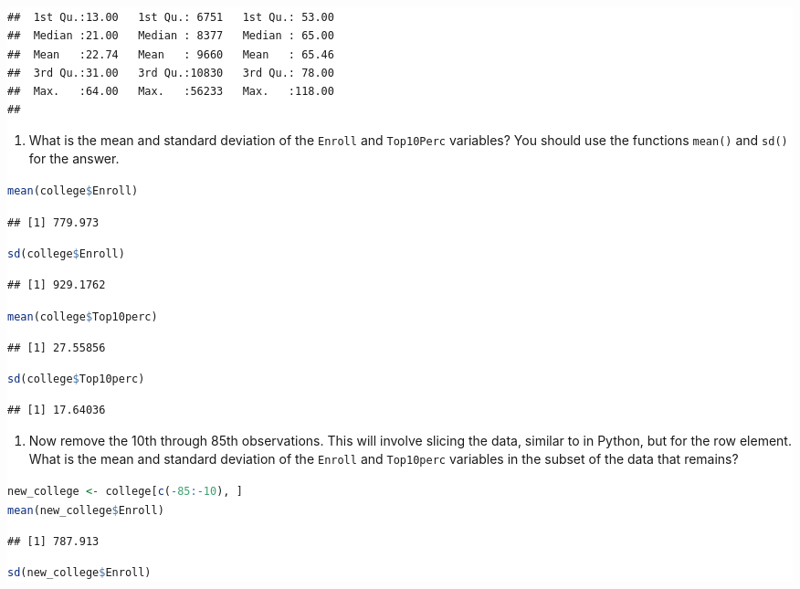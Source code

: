     ##  1st Qu.:13.00   1st Qu.: 6751   1st Qu.: 53.00  
    ##  Median :21.00   Median : 8377   Median : 65.00  
    ##  Mean   :22.74   Mean   : 9660   Mean   : 65.46  
    ##  3rd Qu.:31.00   3rd Qu.:10830   3rd Qu.: 78.00  
    ##  Max.   :64.00   Max.   :56233   Max.   :118.00  
    ## 

1.  What is the mean and standard deviation of the `Enroll` and
    `Top10Perc` variables? You should use the functions `mean()` and
    `sd()` for the answer.

``` r
mean(college$Enroll)
```

    ## [1] 779.973

``` r
sd(college$Enroll)
```

    ## [1] 929.1762

``` r
mean(college$Top10perc)
```

    ## [1] 27.55856

``` r
sd(college$Top10perc) 
```

    ## [1] 17.64036

1.  Now remove the 10th through 85th observations. This will involve
    slicing the data, similar to in Python, but for the row element.
    What is the mean and standard deviation of the `Enroll` and
    `Top10perc` variables in the subset of the data that remains?

``` r
new_college <- college[c(-85:-10), ]
mean(new_college$Enroll)
```

    ## [1] 787.913

``` r
sd(new_college$Enroll)
```
